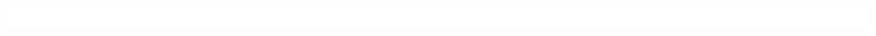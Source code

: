 <img alt="" class="se-image-resource" data-height="1232" data-lazy-src="https://postfiles.pstatic.net/MjAxOTA3MjJfMzYg/MDAxNTYzNzkxNzU1OTI0.QrHJJLgO8G3TTf1vUQD2kBDmhFTibZ06Nq5SwVW07SUg.Z3iD-9J2lq_24inIuLMNQHokk2_j-FJf2qVBIcl1rr8g.JPEG.dls32208/20190720_195300_682.jpg?type=w966" data-width="693" src="https://raw.githubusercontent.com/rage147-OwO/rage147-OwO.github.io/master/_images/images/2019-7-27-국종 28 식도락(안동)/17.jpg"/>
</a> </div>
</div>
</div> <div class="se-component se-text se-l-default" id="SE-06ec97bd-b058-11e9-8bd4-db32e4205bc7">
<div class="se-component-content">
<div class="se-section se-section-text se-l-default">